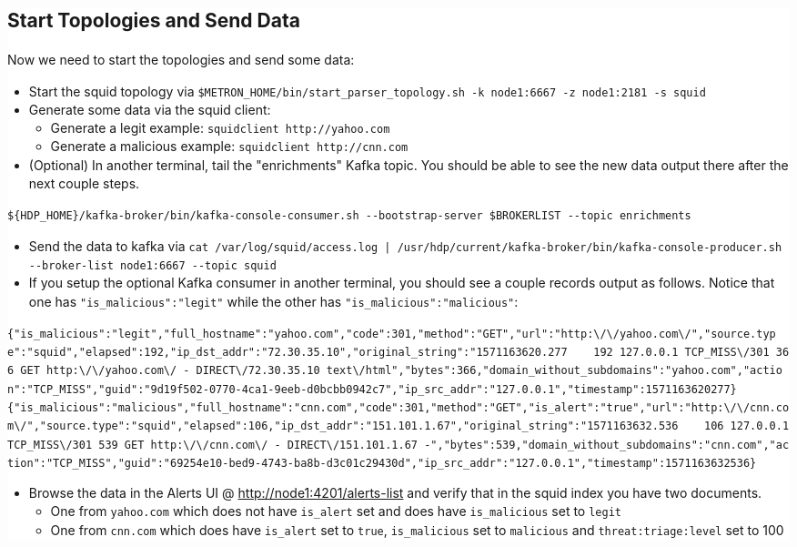 ## Start Topologies and Send Data
Now we need to start the topologies and send some data:
* Start the squid topology via `$METRON_HOME/bin/start_parser_topology.sh -k node1:6667 -z node1:2181 -s squid`
* Generate some data via the squid client:
  * Generate a legit example: `squidclient http://yahoo.com`
  * Generate a malicious example: `squidclient http://cnn.com`
* (Optional) In another terminal, tail the "enrichments" Kafka topic. You should be able to see the new data output there after the next couple steps.
```
${HDP_HOME}/kafka-broker/bin/kafka-console-consumer.sh --bootstrap-server $BROKERLIST --topic enrichments
```
* Send the data to kafka via `cat /var/log/squid/access.log | /usr/hdp/current/kafka-broker/bin/kafka-console-producer.sh --broker-list node1:6667 --topic squid`
* If you setup the optional Kafka consumer in another terminal, you should see a couple records output as follows. Notice that one has `"is_malicious":"legit"` while the other has `"is_malicious":"malicious"`:
```
{"is_malicious":"legit","full_hostname":"yahoo.com","code":301,"method":"GET","url":"http:\/\/yahoo.com\/","source.type":"squid","elapsed":192,"ip_dst_addr":"72.30.35.10","original_string":"1571163620.277    192 127.0.0.1 TCP_MISS\/301 366 GET http:\/\/yahoo.com\/ - DIRECT\/72.30.35.10 text\/html","bytes":366,"domain_without_subdomains":"yahoo.com","action":"TCP_MISS","guid":"9d19f502-0770-4ca1-9eeb-d0bcbb0942c7","ip_src_addr":"127.0.0.1","timestamp":1571163620277}
{"is_malicious":"malicious","full_hostname":"cnn.com","code":301,"method":"GET","is_alert":"true","url":"http:\/\/cnn.com\/","source.type":"squid","elapsed":106,"ip_dst_addr":"151.101.1.67","original_string":"1571163632.536    106 127.0.0.1 TCP_MISS\/301 539 GET http:\/\/cnn.com\/ - DIRECT\/151.101.1.67 -","bytes":539,"domain_without_subdomains":"cnn.com","action":"TCP_MISS","guid":"69254e10-bed9-4743-ba8b-d3c01c29430d","ip_src_addr":"127.0.0.1","timestamp":1571163632536}
```
* Browse the data in the Alerts UI @ [http://node1:4201/alerts-list](http://node1:4201/alerts-list) and verify that in the squid index you have two documents.
  * One from `yahoo.com` which does not have `is_alert` set and does have `is_malicious` set to `legit`
  * One from `cnn.com` which does have `is_alert` set to `true`, `is_malicious` set to `malicious` and `threat:triage:level` set to 100
